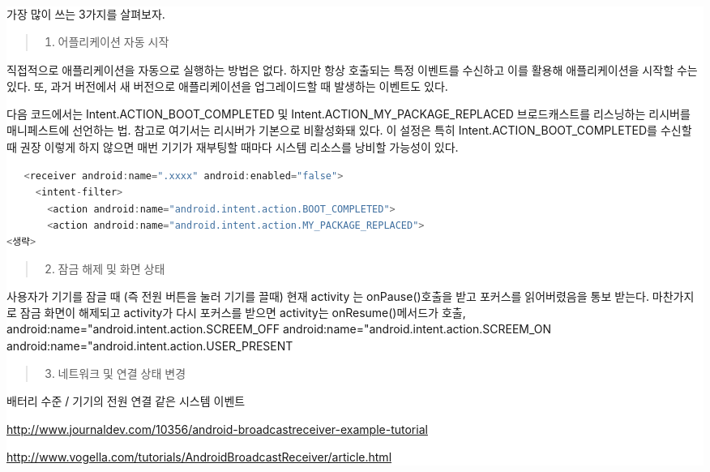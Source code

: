 가장 많이 쓰는 3가지를 살펴보자.

> 1. 어플리케이션 자동 시작

 직접적으로 애플리케이션을 자동으로 실행하는 방법은 없다. 하지만 항상 호출되는 특정 이벤트를 수신하고 이를 활용해 애플리케이션을 시작할 수는 있다. 또, 과거 버전에서 새 버전으로 애플리케이션을 업그레이드할 때 발생하는 이벤트도 있다.

  다음 코드에서는 Intent.ACTION_BOOT_COMPLETED 및 Intent.ACTION_MY_PACKAGE_REPLACED 브로드캐스트를 리스닝하는 리시버를 매니페스트에 선언하는 법.
   참고로 여기서는 리시버가 기본으로 비활성화돼 있다. 이 설정은 특히 Intent.ACTION_BOOT_COMPLETED를 수신할 때 권장 이렇게 하지 않으면 매번 기기가 재부팅할 때마다 시스템 리소스를 낭비할 가능성이 있다.
 ```java
    <receiver android:name=".xxxx" android:enabled="false">
      <intent-filter>
        <action android:name="android.intent.action.BOOT_COMPLETED">
        <action android:name="android.intent.action.MY_PACKAGE_REPLACED">
<생략>
```

> 2. 잠금 해제 및 화면 상태

 사용자가 기기를 잠글 때 (즉 전원 버튼을 눌러 기기를 끌때) 현재 activity 는 onPause()호출을 받고 포커스를 읽어버렸음을 통보 받는다. 마찬가지로 잠금 화면이 해제되고 activity가 다시 포커스를 받으면 activity는 onResume()메서드가 호출,
android:name="android.intent.action.SCREEM_OFF
android:name="android.intent.action.SCREEM_ON
android:name="android.intent.action.USER_PRESENT

> 3. 네트워크 및 연결 상태 변경

 배터리 수준 / 기기의 전원 연결 같은 시스템 이벤트


http://www.journaldev.com/10356/android-broadcastreceiver-example-tutorial

http://www.vogella.com/tutorials/AndroidBroadcastReceiver/article.html
